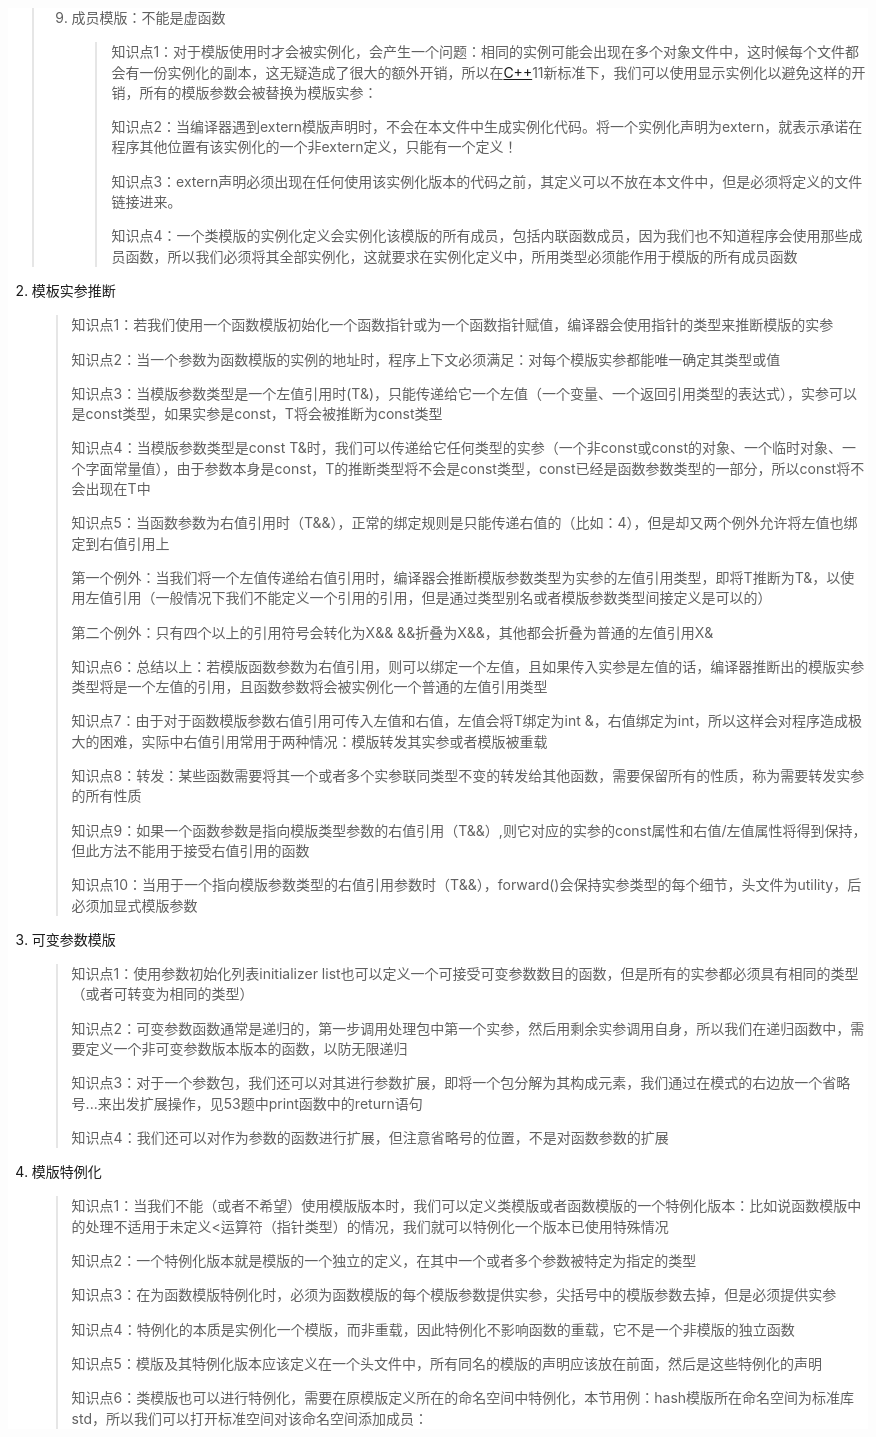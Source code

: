    > 9. 成员模版：不能是虚函数
   >
   >    > 知识点1：对于模版使用时才会被实例化，会产生一个问题：相同的实例可能会出现在多个对象文件中，这时候每个文件都会有一份实例化的副本，这无疑造成了很大的额外开销，所以在[C++](http://lib.csdn.net/base/cplusplus)11新标准下，我们可以使用显示实例化以避免这样的开销，所有的模版参数会被替换为模版实参：
   >    >
   >    > 知识点2：当编译器遇到extern模版声明时，不会在本文件中生成实例化代码。将一个实例化声明为extern，就表示承诺在程序其他位置有该实例化的一个非extern定义，只能有一个定义！
   >    >
   >    > 知识点3：extern声明必须出现在任何使用该实例化版本的代码之前，其定义可以不放在本文件中，但是必须将定义的文件链接进来。
   >    >
   >    > 知识点4：一个类模版的实例化定义会实例化该模版的所有成员，包括内联函数成员，因为我们也不知道程序会使用那些成员函数，所以我们必须将其全部实例化，这就要求在实例化定义中，所用类型必须能作用于模版的所有成员函数

2. 模板实参推断

   >知识点1：若我们使用一个函数模版初始化一个函数指针或为一个函数指针赋值，编译器会使用指针的类型来推断模版的实参
   >
   >知识点2：当一个参数为函数模版的实例的地址时，程序上下文必须满足：对每个模版实参都能唯一确定其类型或值
   >
   >知识点3：当模版参数类型是一个左值引用时(T&)，只能传递给它一个左值（一个变量、一个返回引用类型的表达式），实参可以是const类型，如果实参是const，T将会被推断为const类型
   >
   >知识点4：当模版参数类型是const T&时，我们可以传递给它任何类型的实参（一个非const或const的对象、一个临时对象、一个字面常量值），由于参数本身是const，T的推断类型将不会是const类型，const已经是函数参数类型的一部分，所以const将不会出现在T中
   >
   >知识点5：当函数参数为右值引用时（T&&），正常的绑定规则是只能传递右值的（比如：4），但是却又两个例外允许将左值也绑定到右值引用上
   >
   >第一个例外：当我们将一个左值传递给右值引用时，编译器会推断模版参数类型为实参的左值引用类型，即将T推断为T&，以使用左值引用（一般情况下我们不能定义一个引用的引用，但是通过类型别名或者模版参数类型间接定义是可以的）
   >
   >第二个例外：只有四个以上的引用符号会转化为X&& &&折叠为X&&，其他都会折叠为普通的左值引用X&
   >
   >知识点6：总结以上：若模版函数参数为右值引用，则可以绑定一个左值，且如果传入实参是左值的话，编译器推断出的模版实参类型将是一个左值的引用，且函数参数将会被实例化一个普通的左值引用类型
   >
   >知识点7：由于对于函数模版参数右值引用可传入左值和右值，左值会将T绑定为int &，右值绑定为int，所以这样会对程序造成极大的困难，实际中右值引用常用于两种情况：模版转发其实参或者模版被重载
   >
   >知识点8：转发：某些函数需要将其一个或者多个实参联同类型不变的转发给其他函数，需要保留所有的性质，称为需要转发实参的所有性质
   >
   >知识点9：如果一个函数参数是指向模版类型参数的右值引用（T&&）,则它对应的实参的const属性和右值/左值属性将得到保持，但此方法不能用于接受右值引用的函数
   >
   >知识点10：当用于一个指向模版参数类型的右值引用参数时（T&&），forward()会保持实参类型的每个细节，头文件为utility，后必须加显式模版参数

3. 可变参数模版

   > 知识点1：使用参数初始化列表initializer list也可以定义一个可接受可变参数数目的函数，但是所有的实参都必须具有相同的类型（或者可转变为相同的类型）
   >
   > 知识点2：可变参数函数通常是递归的，第一步调用处理包中第一个实参，然后用剩余实参调用自身，所以我们在递归函数中，需要定义一个非可变参数版本版本的函数，以防无限递归
   >
   > 知识点3：对于一个参数包，我们还可以对其进行参数扩展，即将一个包分解为其构成元素，我们通过在模式的右边放一个省略号...来出发扩展操作，见53题中print函数中的return语句
   >
   > 知识点4：我们还可以对作为参数的函数进行扩展，但注意省略号的位置，不是对函数参数的扩展

4. 模版特例化

   > 知识点1：当我们不能（或者不希望）使用模版版本时，我们可以定义类模版或者函数模版的一个特例化版本：比如说函数模版中的处理不适用于未定义<运算符（指针类型）的情况，我们就可以特例化一个版本已使用特殊情况
   >
   > 知识点2：一个特例化版本就是模版的一个独立的定义，在其中一个或者多个参数被特定为指定的类型
   >
   > 知识点3：在为函数模版特例化时，必须为函数模版的每个模版参数提供实参，尖括号中的模版参数去掉，但是必须提供实参
   >
   > 知识点4：特例化的本质是实例化一个模版，而非重载，因此特例化不影响函数的重载，它不是一个非模版的独立函数
   >
   > 知识点5：模版及其特例化版本应该定义在一个头文件中，所有同名的模版的声明应该放在前面，然后是这些特例化的声明
   >
   > 知识点6：类模版也可以进行特例化，需要在原模版定义所在的命名空间中特例化，本节用例：hash模版所在命名空间为标准库std，所以我们可以打开标准空间对该命名空间添加成员：
